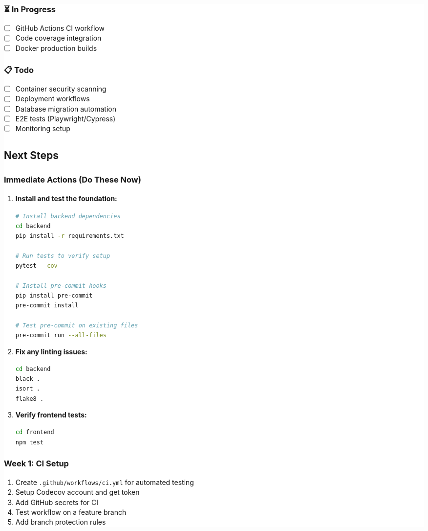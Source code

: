 ### ⏳ In Progress

- [ ] GitHub Actions CI workflow
- [ ] Code coverage integration
- [ ] Docker production builds

### 📋 Todo

- [ ] Container security scanning
- [ ] Deployment workflows
- [ ] Database migration automation
- [ ] E2E tests (Playwright/Cypress)
- [ ] Monitoring setup

## Next Steps

### Immediate Actions (Do These Now)

1. **Install and test the foundation:**
   ```bash
   # Install backend dependencies
   cd backend
   pip install -r requirements.txt

   # Run tests to verify setup
   pytest --cov

   # Install pre-commit hooks
   pip install pre-commit
   pre-commit install

   # Test pre-commit on existing files
   pre-commit run --all-files
   ```

2. **Fix any linting issues:**
   ```bash
   cd backend
   black .
   isort .
   flake8 .
   ```

3. **Verify frontend tests:**
   ```bash
   cd frontend
   npm test
   ```

### Week 1: CI Setup

1. Create `.github/workflows/ci.yml` for automated testing
2. Setup Codecov account and get token
3. Add GitHub secrets for CI
4. Test workflow on a feature branch
5. Add branch protection rules
